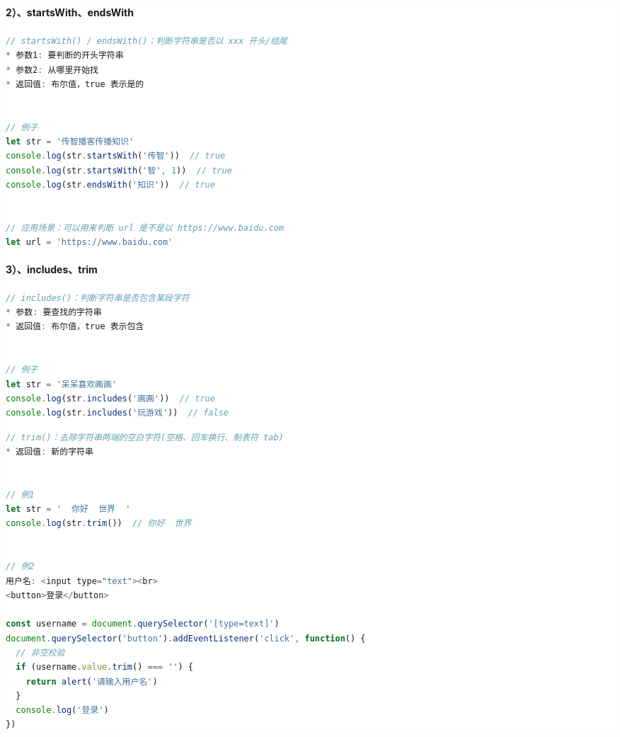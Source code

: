 #### 2）、startsWith、endsWith

```js
// startsWith() / endsWith()：判断字符串是否以 xxx 开头/结尾
* 参数1: 要判断的开头字符串
* 参数2: 从哪里开始找
* 返回值: 布尔值，true 表示是的


// 例子
let str = '传智播客传播知识'
console.log(str.startsWith('传智'))  // true
console.log(str.startsWith('智', 1))  // true
console.log(str.endsWith('知识'))  // true


// 应用场景：可以用来判断 url 是不是以 https://www.baidu.com
let url = 'https://www.baidu.com'
```

#### 3）、includes、trim

```js
// includes()：判断字符串是否包含某段字符
* 参数: 要查找的字符串
* 返回值: 布尔值，true 表示包含


// 例子
let str = '呆呆喜欢画画'
console.log(str.includes('画画'))  // true
console.log(str.includes('玩游戏'))  // false
```

```js
// trim()：去除字符串两端的空白字符(空格、回车换行、制表符 tab)
* 返回值: 新的字符串


// 例1
let str = '  你好  世界  '
console.log(str.trim())  // 你好  世界


// 例2
用户名: <input type="text"><br>
<button>登录</button>

const username = document.querySelector('[type=text]')
document.querySelector('button').addEventListener('click', function() {
  // 非空校验
  if (username.value.trim() === '') {
    return alert('请输入用户名')
  }
  console.log('登录')
})
```
